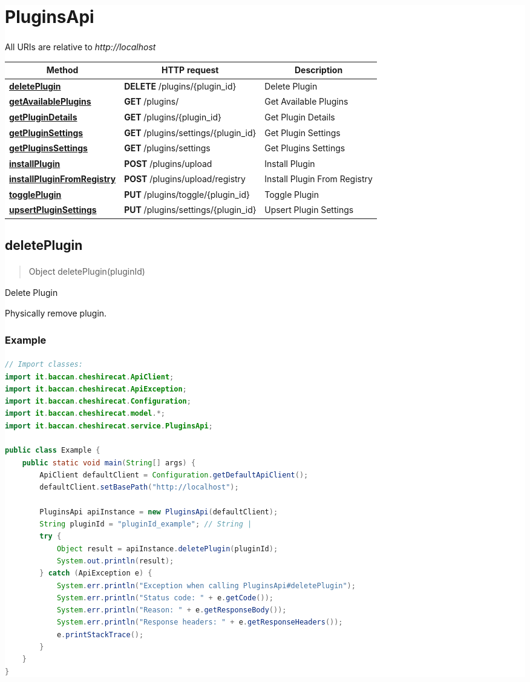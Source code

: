 # PluginsApi

All URIs are relative to *http://localhost*

| Method | HTTP request | Description |
|------------- | ------------- | -------------|
| [**deletePlugin**](PluginsApi.md#deletePlugin) | **DELETE** /plugins/{plugin_id} | Delete Plugin |
| [**getAvailablePlugins**](PluginsApi.md#getAvailablePlugins) | **GET** /plugins/ | Get Available Plugins |
| [**getPluginDetails**](PluginsApi.md#getPluginDetails) | **GET** /plugins/{plugin_id} | Get Plugin Details |
| [**getPluginSettings**](PluginsApi.md#getPluginSettings) | **GET** /plugins/settings/{plugin_id} | Get Plugin Settings |
| [**getPluginsSettings**](PluginsApi.md#getPluginsSettings) | **GET** /plugins/settings | Get Plugins Settings |
| [**installPlugin**](PluginsApi.md#installPlugin) | **POST** /plugins/upload | Install Plugin |
| [**installPluginFromRegistry**](PluginsApi.md#installPluginFromRegistry) | **POST** /plugins/upload/registry | Install Plugin From Registry |
| [**togglePlugin**](PluginsApi.md#togglePlugin) | **PUT** /plugins/toggle/{plugin_id} | Toggle Plugin |
| [**upsertPluginSettings**](PluginsApi.md#upsertPluginSettings) | **PUT** /plugins/settings/{plugin_id} | Upsert Plugin Settings |



## deletePlugin

> Object deletePlugin(pluginId)

Delete Plugin

Physically remove plugin.

### Example

```java
// Import classes:
import it.baccan.cheshirecat.ApiClient;
import it.baccan.cheshirecat.ApiException;
import it.baccan.cheshirecat.Configuration;
import it.baccan.cheshirecat.model.*;
import it.baccan.cheshirecat.service.PluginsApi;

public class Example {
    public static void main(String[] args) {
        ApiClient defaultClient = Configuration.getDefaultApiClient();
        defaultClient.setBasePath("http://localhost");

        PluginsApi apiInstance = new PluginsApi(defaultClient);
        String pluginId = "pluginId_example"; // String | 
        try {
            Object result = apiInstance.deletePlugin(pluginId);
            System.out.println(result);
        } catch (ApiException e) {
            System.err.println("Exception when calling PluginsApi#deletePlugin");
            System.err.println("Status code: " + e.getCode());
            System.err.println("Reason: " + e.getResponseBody());
            System.err.println("Response headers: " + e.getResponseHeaders());
            e.printStackTrace();
        }
    }
}
```

